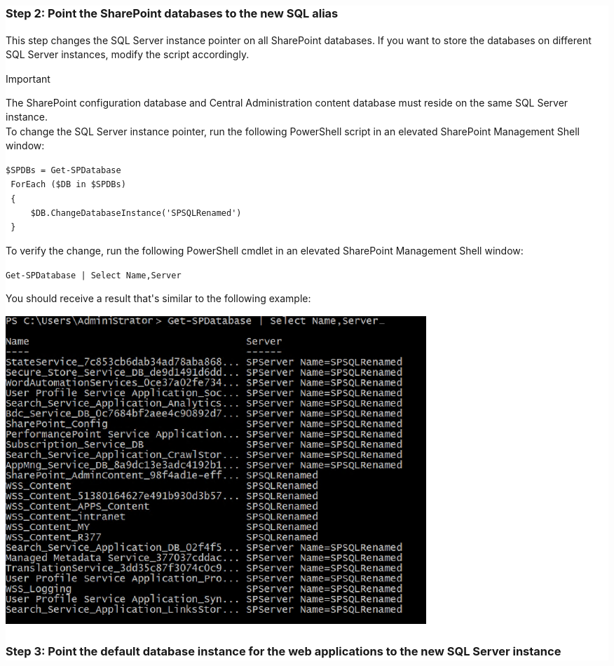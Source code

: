 ### Step 2: Point the SharePoint databases to the new SQL alias  

This step changes the SQL Server instance pointer on all SharePoint databases. If you want to store the databases on different SQL Server instances, modify the script accordingly.

> [!IMPORTANT]
> The SharePoint configuration database and Central Administration content database must reside on the same SQL Server instance.   
To change the SQL Server instance pointer, run the following PowerShell script in an elevated SharePoint Management Shell window:   

```  
$SPDBs = Get-SPDatabase  
 ForEach ($DB in $SPDBs)  
 {  
     $DB.ChangeDatabaseInstance('SPSQLRenamed')  
 }  
```  

To verify the change, run the following PowerShell cmdlet in an elevated SharePoint Management Shell window:   

```  
Get-SPDatabase | Select Name,Server  
```  

You should receive a result that's similar to the following example:

![DB output](./media/how-to-change-the-database-server-in-farms/db-output.png)

### Step 3: Point the default database instance for the web applications to the new SQL Server instance  
